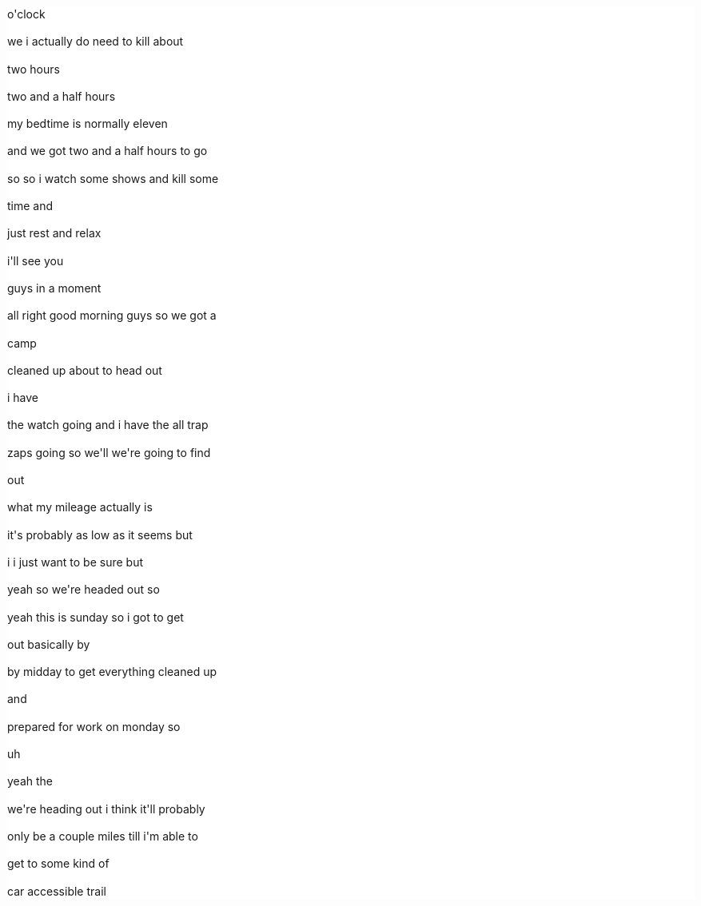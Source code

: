 o&#39;clock

we i actually do need to kill about

two hours

two and a half hours

my bedtime is normally eleven

and we got two and a half hours to go

so so i watch some shows and kill some

time and

just rest and relax

i&#39;ll see you

guys in a moment

all right good morning guys so we got a

camp

cleaned up about to head out

i have

the watch going and i have the all trap

zaps going so we&#39;ll we&#39;re going to find

out

what my mileage actually is

it&#39;s probably as low as it seems but

i i just want to be sure but

yeah so we&#39;re headed out so

yeah this is sunday so i got to get

out basically by

by midday to get everything cleaned up

and

prepared for work on monday so

uh

yeah the

we&#39;re heading out i think it&#39;ll probably

only be a couple miles till i&#39;m able to

get to some kind of

car accessible trail
